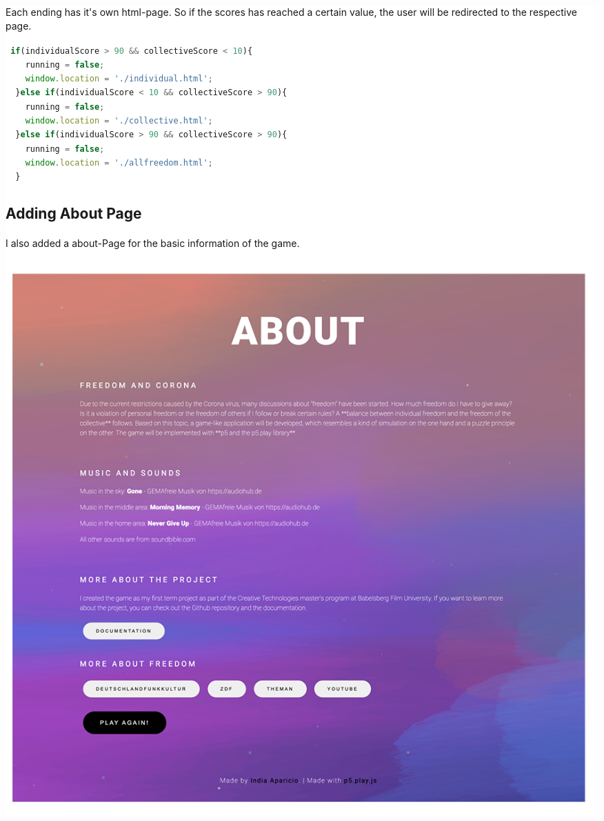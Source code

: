 Each ending has it's own html-page. So if the scores has reached a certain value, the user will be redirected to the respective page.

```javascript
 if(individualScore > 90 && collectiveScore < 10){
    running = false;
    window.location = './individual.html';
  }else if(individualScore < 10 && collectiveScore > 90){
    running = false;
    window.location = './collective.html';
  }else if(individualScore > 90 && collectiveScore > 90){
    running = false;
    window.location = './allfreedom.html';
  }
```


## Adding About Page

I also added a about-Page for the basic information of the game. 


![About](./media/about-oage.png)
